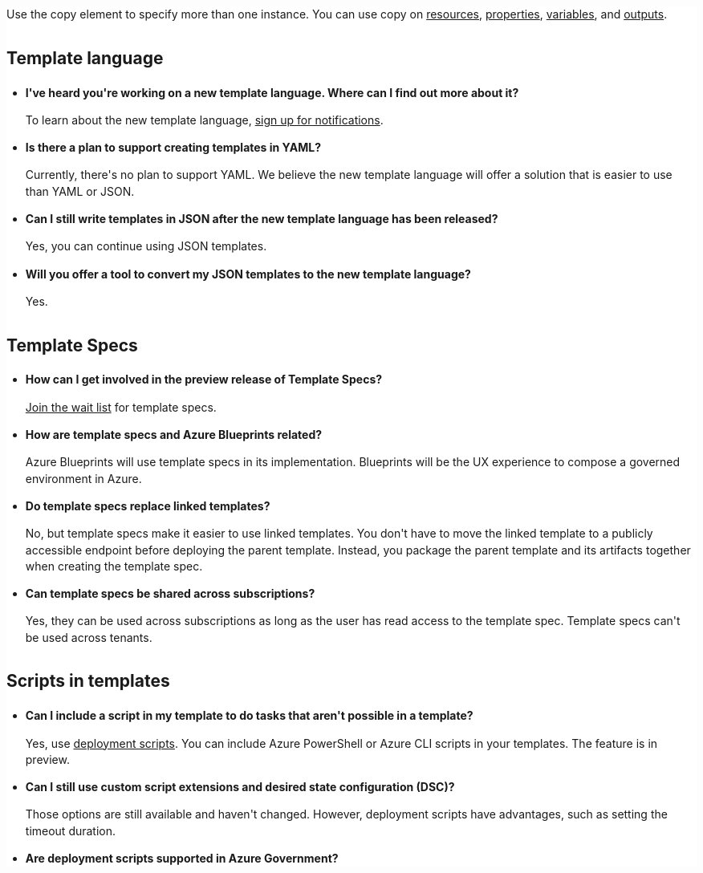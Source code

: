   Use the copy element to specify more than one instance. You can use copy on [resources](copy-resources.md), [properties](copy-properties.md), [variables](copy-variables.md), and [outputs](copy-outputs.md).

## Template language

* **I've heard you're working on a new template language. Where can I find out more about it?**

  To learn about the new template language, [sign up for notifications](https://aka.ms/armLangUpdates).

* **Is there a plan to support creating templates in YAML?**

  Currently, there's no plan to support YAML. We believe the new template language will offer a solution that is easier to use than YAML or JSON.

* **Can I still write templates in JSON after the new template language has been released?**

  Yes, you can continue using JSON templates.

* **Will you offer a tool to convert my JSON templates to the new template language?**

  Yes.

## Template Specs

* **How can I get involved in the preview release of Template Specs?**

  [Join the wait list](https://aka.ms/templateSpecsWaitlist) for template specs.

* **How are template specs and Azure Blueprints related?**

  Azure Blueprints will use template specs in its implementation. Blueprints will be the UX experience to compose a governed environment in Azure.

* **Do template specs replace linked templates?**

  No, but template specs make it easier to use linked templates. You don't have to move the linked template to a publicly accessible endpoint before deploying the parent template. Instead, you package the parent template and its artifacts together when creating the template spec.

* **Can template specs be shared across subscriptions?**

  Yes, they can be used across subscriptions as long as the user has read access to the template spec. Template specs can't be used across tenants.

## Scripts in templates

* **Can I include a script in my template to do tasks that aren't possible in a template?**

  Yes, use [deployment scripts](deployment-script-template.md). You can include Azure PowerShell or Azure CLI scripts in your templates. The feature is in preview.

* **Can I still use custom script extensions and desired state configuration (DSC)?**

  Those options are still available and haven't changed. However, deployment scripts have advantages, such as setting the timeout duration.

* **Are deployment scripts supported in Azure Government?**
